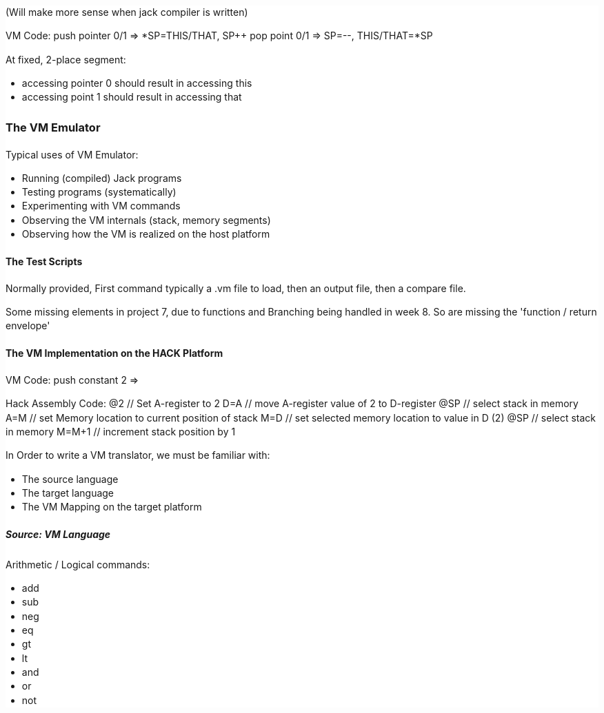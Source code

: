 (Will make more sense when jack compiler is written)

VM Code:
push pointer 0/1 => *SP=THIS/THAT, SP++
pop point 0/1 => SP=--, THIS/THAT=*SP

At fixed, 2-place segment:
- accessing pointer 0 should result in accessing this
- accessing point 1 should result in accessing that

### The VM Emulator

Typical uses of VM Emulator:
- Running (compiled) Jack programs
- Testing programs (systematically)
- Experimenting with VM commands
- Observing the VM internals (stack, memory segments)
- Observing how the VM is realized on the host platform

#### The Test Scripts

Normally provided,
First command typically a .vm file to load,
then an output file,
then a compare file.

Some missing elements in project 7, due to functions and Branching
being handled in week 8. So are missing the 'function / return envelope'


#### The VM Implementation on the HACK Platform

VM Code:
push constant 2 =>

Hack Assembly Code:
@2 // Set A-register to 2
D=A // move A-register value of 2 to D-register
@SP // select stack in memory
A=M // set Memory location to current position of stack
M=D // set selected memory location to value in D (2)
@SP // select stack in memory
M=M+1 // increment stack position by 1

In Order to write a VM translator, we must be familiar with:
- The source language
- The target language
- The VM Mapping on the target platform

##### Source: VM Language

Arithmetic / Logical commands:
- add
- sub
- neg
- eq
- gt
- lt
- and
- or
- not
